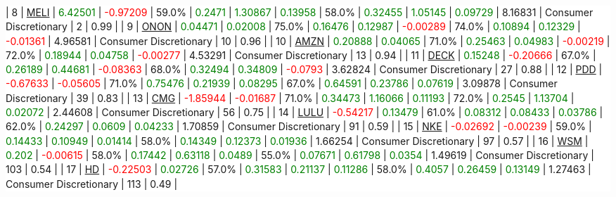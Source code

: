 |   8 | [MELI](https://finance.yahoo.com/quote/MELI/financials)   | <span style="color: green;"> 6.42501 </span>  | <span style="color: red;"> -0.97209 </span>  | 59.0%                  | <span style="color: green;"> 0.2471 </span>  | <span style="color: green;"> 1.30867 </span> | <span style="color: green;"> 0.13958 </span> | 58.0%                  | <span style="color: green;"> 0.32455 </span> | <span style="color: green;"> 1.05145 </span> | <span style="color: green;"> 0.09729 </span> |  8.16831   | Consumer Discretionary |      2 |           0.99 |
|   9 | [ONON](https://finance.yahoo.com/quote/ONON/financials)   | <span style="color: green;"> 0.04471 </span>  | <span style="color: green;"> 0.02008 </span> | 75.0%                  | <span style="color: green;"> 0.16476 </span> | <span style="color: green;"> 0.12987 </span> | <span style="color: red;"> -0.00289 </span>  | 74.0%                  | <span style="color: green;"> 0.10894 </span> | <span style="color: green;"> 0.12329 </span> | <span style="color: red;"> -0.01361 </span>  |  4.96581   | Consumer Discretionary |     10 |           0.96 |
|  10 | [AMZN](https://finance.yahoo.com/quote/AMZN/financials)   | <span style="color: green;"> 0.20888 </span>  | <span style="color: green;"> 0.04065 </span> | 71.0%                  | <span style="color: green;"> 0.25463 </span> | <span style="color: green;"> 0.04983 </span> | <span style="color: red;"> -0.00219 </span>  | 72.0%                  | <span style="color: green;"> 0.18944 </span> | <span style="color: green;"> 0.04758 </span> | <span style="color: red;"> -0.00277 </span>  |  4.53291   | Consumer Discretionary |     13 |           0.94 |
|  11 | [DECK](https://finance.yahoo.com/quote/DECK/financials)   | <span style="color: green;"> 0.15248 </span>  | <span style="color: red;"> -0.20666 </span>  | 67.0%                  | <span style="color: green;"> 0.26189 </span> | <span style="color: green;"> 0.44681 </span> | <span style="color: red;"> -0.08363 </span>  | 68.0%                  | <span style="color: green;"> 0.32494 </span> | <span style="color: green;"> 0.34809 </span> | <span style="color: red;"> -0.0793 </span>   |  3.62824   | Consumer Discretionary |     27 |           0.88 |
|  12 | [PDD](https://finance.yahoo.com/quote/PDD/financials)     | <span style="color: red;"> -0.67633 </span>   | <span style="color: red;"> -0.05605 </span>  | 71.0%                  | <span style="color: green;"> 0.75476 </span> | <span style="color: green;"> 0.21939 </span> | <span style="color: green;"> 0.08295 </span> | 67.0%                  | <span style="color: green;"> 0.64591 </span> | <span style="color: green;"> 0.23786 </span> | <span style="color: green;"> 0.07619 </span> |  3.09878   | Consumer Discretionary |     39 |           0.83 |
|  13 | [CMG](https://finance.yahoo.com/quote/CMG/financials)     | <span style="color: red;"> -1.85944 </span>   | <span style="color: red;"> -0.01687 </span>  | 71.0%                  | <span style="color: green;"> 0.34473 </span> | <span style="color: green;"> 1.16066 </span> | <span style="color: green;"> 0.11193 </span> | 72.0%                  | <span style="color: green;"> 0.2545 </span>  | <span style="color: green;"> 1.13704 </span> | <span style="color: green;"> 0.02072 </span> |  2.44608   | Consumer Discretionary |     56 |           0.75 |
|  14 | [LULU](https://finance.yahoo.com/quote/LULU/financials)   | <span style="color: red;"> -0.54217 </span>   | <span style="color: green;"> 0.13479 </span> | 61.0%                  | <span style="color: green;"> 0.08312 </span> | <span style="color: green;"> 0.08433 </span> | <span style="color: green;"> 0.03786 </span> | 62.0%                  | <span style="color: green;"> 0.24297 </span> | <span style="color: green;"> 0.0609 </span>  | <span style="color: green;"> 0.04233 </span> |  1.70859   | Consumer Discretionary |     91 |           0.59 |
|  15 | [NKE](https://finance.yahoo.com/quote/NKE/financials)     | <span style="color: red;"> -0.02692 </span>   | <span style="color: red;"> -0.00239 </span>  | 59.0%                  | <span style="color: green;"> 0.14433 </span> | <span style="color: green;"> 0.10949 </span> | <span style="color: green;"> 0.01414 </span> | 58.0%                  | <span style="color: green;"> 0.14349 </span> | <span style="color: green;"> 0.12373 </span> | <span style="color: green;"> 0.01936 </span> |  1.66254   | Consumer Discretionary |     97 |           0.57 |
|  16 | [WSM](https://finance.yahoo.com/quote/WSM/financials)     | <span style="color: green;"> 0.202 </span>    | <span style="color: red;"> -0.00615 </span>  | 58.0%                  | <span style="color: green;"> 0.17442 </span> | <span style="color: green;"> 0.63118 </span> | <span style="color: green;"> 0.0489 </span>  | 55.0%                  | <span style="color: green;"> 0.07671 </span> | <span style="color: green;"> 0.61798 </span> | <span style="color: green;"> 0.0354 </span>  |  1.49619   | Consumer Discretionary |    103 |           0.54 |
|  17 | [HD](https://finance.yahoo.com/quote/HD/financials)       | <span style="color: red;"> -0.22503 </span>   | <span style="color: green;"> 0.02726 </span> | 57.0%                  | <span style="color: green;"> 0.31583 </span> | <span style="color: green;"> 0.21137 </span> | <span style="color: green;"> 0.11286 </span> | 58.0%                  | <span style="color: green;"> 0.4057 </span>  | <span style="color: green;"> 0.26459 </span> | <span style="color: green;"> 0.13149 </span> |  1.27463   | Consumer Discretionary |    113 |           0.49 |
